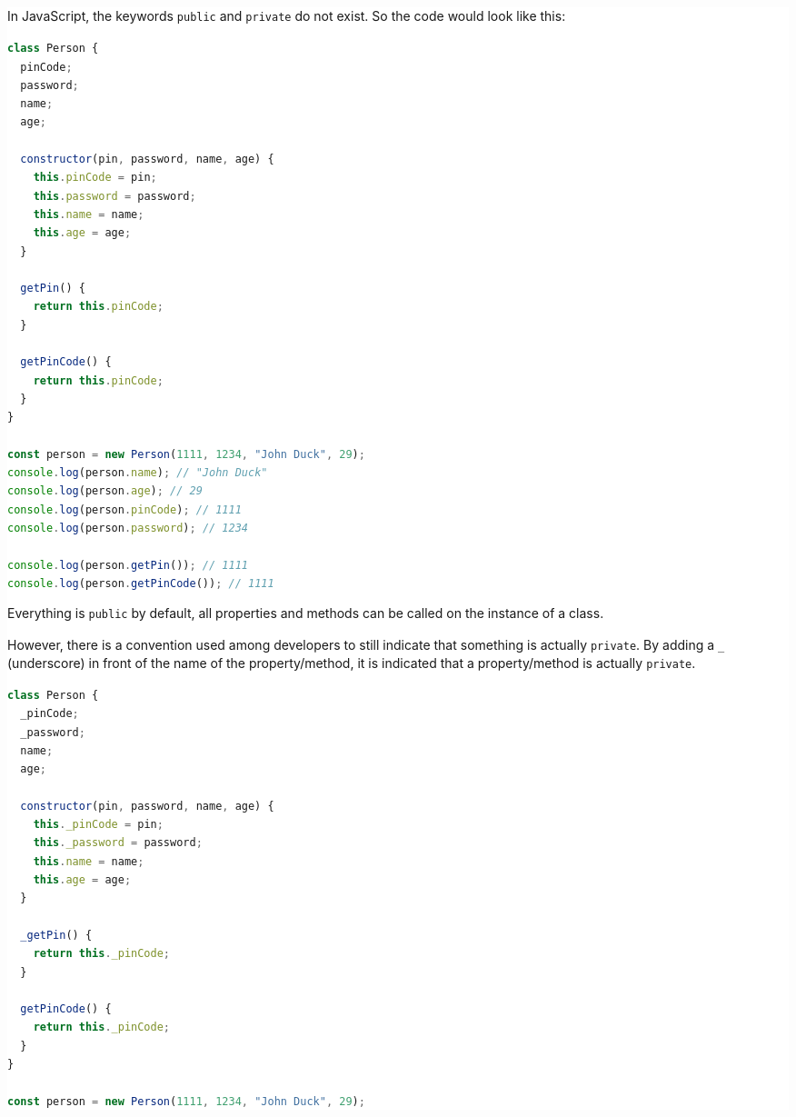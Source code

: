 In JavaScript, the keywords `public` and `private` do not exist. So the code would look like this:

```js
class Person {
  pinCode;
  password;
  name;
  age;

  constructor(pin, password, name, age) {
    this.pinCode = pin;
    this.password = password;
    this.name = name;
    this.age = age;
  }

  getPin() {
    return this.pinCode;
  }

  getPinCode() {
    return this.pinCode;
  }
}

const person = new Person(1111, 1234, "John Duck", 29);
console.log(person.name); // "John Duck"
console.log(person.age); // 29
console.log(person.pinCode); // 1111
console.log(person.password); // 1234

console.log(person.getPin()); // 1111
console.log(person.getPinCode()); // 1111
```

Everything is `public` by default, all properties and methods can be called on the instance of a class.

However, there is a convention used among developers to still indicate that something is actually `private`. By adding a `_` (underscore) in front of the name of the property/method, it is indicated that a property/method is actually `private`.

```js
class Person {
  _pinCode;
  _password;
  name;
  age;

  constructor(pin, password, name, age) {
    this._pinCode = pin;
    this._password = password;
    this.name = name;
    this.age = age;
  }

  _getPin() {
    return this._pinCode;
  }

  getPinCode() {
    return this._pinCode;
  }
}

const person = new Person(1111, 1234, "John Duck", 29);
```